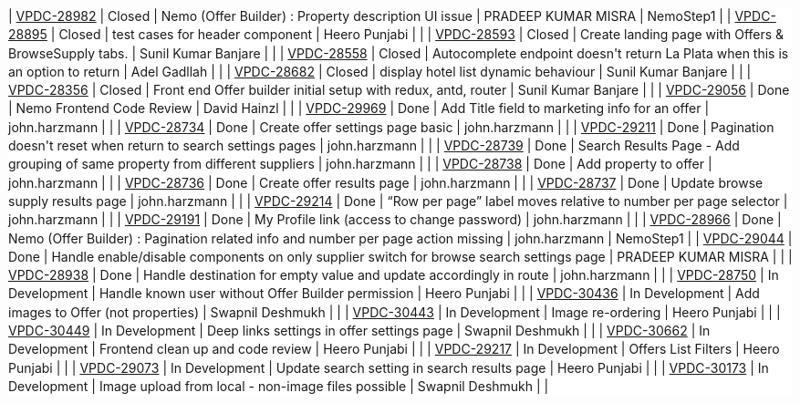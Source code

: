 | [VPDC-28982](https://kognitiv.atlassian.net/browse/VPDC-28982) | Closed            | Nemo (Offer Builder) : Property description UI issue                                           | PRADEEP KUMAR MISRA | NemoStep1    |
| [VPDC-28895](https://kognitiv.atlassian.net/browse/VPDC-28895) | Closed            | test cases for header component                                                                | Heero Punjabi       |              |
| [VPDC-28593](https://kognitiv.atlassian.net/browse/VPDC-28593) | Closed            | Create landing page with Offers & BrowseSupply tabs.                                           | Sunil Kumar Banjare |              |
| [VPDC-28558](https://kognitiv.atlassian.net/browse/VPDC-28558) | Closed            | Autocomplete endpoint doesn't return La Plata when this is an option to return                 | Adel Gadllah        |              |
| [VPDC-28682](https://kognitiv.atlassian.net/browse/VPDC-28682) | Closed            | display hotel list dynamic behaviour                                                           | Sunil Kumar Banjare |              |
| [VPDC-28356](https://kognitiv.atlassian.net/browse/VPDC-28356) | Closed            | Front end Offer builder initial setup with redux, antd, router                                 | Sunil Kumar Banjare |              |
| [VPDC-29056](https://kognitiv.atlassian.net/browse/VPDC-29056) | Done              | Nemo Frontend Code Review                                                                      | David Hainzl        |              |
| [VPDC-29969](https://kognitiv.atlassian.net/browse/VPDC-29969) | Done              | Add Title field to marketing info for an offer                                                 | john.harzmann       |              |
| [VPDC-28734](https://kognitiv.atlassian.net/browse/VPDC-28734) | Done              | Create offer settings page basic                                                               | john.harzmann       |              |
| [VPDC-29211](https://kognitiv.atlassian.net/browse/VPDC-29211) | Done              | Pagination doesn't reset when return to search settings pages                                  | john.harzmann       |              |
| [VPDC-28739](https://kognitiv.atlassian.net/browse/VPDC-28739) | Done              | Search Results Page - Add grouping of same property from different suppliers                   | john.harzmann       |              |
| [VPDC-28738](https://kognitiv.atlassian.net/browse/VPDC-28738) | Done              | Add property to offer                                                                          | john.harzmann       |              |
| [VPDC-28736](https://kognitiv.atlassian.net/browse/VPDC-28736) | Done              | Create offer results page                                                                      | john.harzmann       |              |
| [VPDC-28737](https://kognitiv.atlassian.net/browse/VPDC-28737) | Done              | Update browse supply results page                                                              | john.harzmann       |              |
| [VPDC-29214](https://kognitiv.atlassian.net/browse/VPDC-29214) | Done              | “Row per page” label moves relative to number per page selector                                | john.harzmann       |              |
| [VPDC-29191](https://kognitiv.atlassian.net/browse/VPDC-29191) | Done              | My Profile link (access to change password)                                                    | john.harzmann       |              |
| [VPDC-28966](https://kognitiv.atlassian.net/browse/VPDC-28966) | Done              | Nemo (Offer Builder) : Pagination related info and number per page action missing              | john.harzmann       | NemoStep1    |
| [VPDC-29044](https://kognitiv.atlassian.net/browse/VPDC-29044) | Done              | Handle enable/disable components on only supplier switch for browse search settings page       | PRADEEP KUMAR MISRA |              |
| [VPDC-28938](https://kognitiv.atlassian.net/browse/VPDC-28938) | Done              | Handle destination for empty value and update accordingly in route                             | john.harzmann       |              |
| [VPDC-28750](https://kognitiv.atlassian.net/browse/VPDC-28750) | In Development    | Handle known user without Offer Builder permission                                             | Heero Punjabi       |              |
| [VPDC-30436](https://kognitiv.atlassian.net/browse/VPDC-30436) | In Development    | Add images to Offer (not properties)                                                           | Swapnil Deshmukh    |              |
| [VPDC-30443](https://kognitiv.atlassian.net/browse/VPDC-30443) | In Development    | Image re-ordering                                                                              | Heero Punjabi       |              |
| [VPDC-30449](https://kognitiv.atlassian.net/browse/VPDC-30449) | In Development    | Deep links settings in offer settings page                                                     | Swapnil Deshmukh    |              |
| [VPDC-30662](https://kognitiv.atlassian.net/browse/VPDC-30662) | In Development    | Frontend clean up and code review                                                              | Heero Punjabi       |              |
| [VPDC-29217](https://kognitiv.atlassian.net/browse/VPDC-29217) | In Development    | Offers List Filters                                                                            | Heero Punjabi       |              |
| [VPDC-29073](https://kognitiv.atlassian.net/browse/VPDC-29073) | In Development    | Update search setting in search results page                                                   | Heero Punjabi       |              |
| [VPDC-30173](https://kognitiv.atlassian.net/browse/VPDC-30173) | In Development    | Image upload from local - non-image files possible                                             | Swapnil Deshmukh    |              |